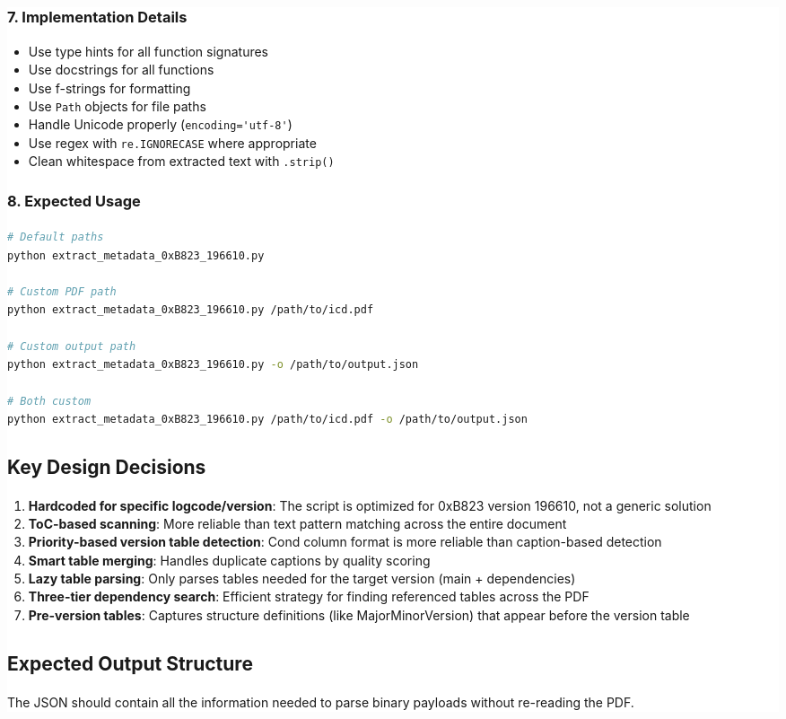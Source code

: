 ### 7. Implementation Details
- Use type hints for all function signatures
- Use docstrings for all functions
- Use f-strings for formatting
- Use `Path` objects for file paths
- Handle Unicode properly (`encoding='utf-8'`)
- Use regex with `re.IGNORECASE` where appropriate
- Clean whitespace from extracted text with `.strip()`

### 8. Expected Usage
```bash
# Default paths
python extract_metadata_0xB823_196610.py

# Custom PDF path
python extract_metadata_0xB823_196610.py /path/to/icd.pdf

# Custom output path
python extract_metadata_0xB823_196610.py -o /path/to/output.json

# Both custom
python extract_metadata_0xB823_196610.py /path/to/icd.pdf -o /path/to/output.json
```

## Key Design Decisions

1. **Hardcoded for specific logcode/version**: The script is optimized for 0xB823 version 196610, not a generic solution
2. **ToC-based scanning**: More reliable than text pattern matching across the entire document
3. **Priority-based version table detection**: Cond column format is more reliable than caption-based detection
4. **Smart table merging**: Handles duplicate captions by quality scoring
5. **Lazy table parsing**: Only parses tables needed for the target version (main + dependencies)
6. **Three-tier dependency search**: Efficient strategy for finding referenced tables across the PDF
7. **Pre-version tables**: Captures structure definitions (like MajorMinorVersion) that appear before the version table

## Expected Output Structure
The JSON should contain all the information needed to parse binary payloads without re-reading the PDF.
